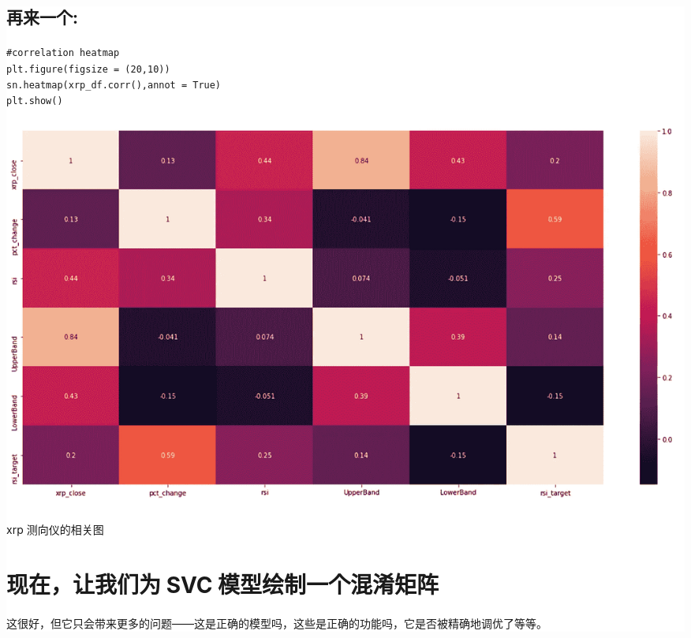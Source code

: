## 再来一个:

```
#correlation heatmap
plt.figure(figsize = (20,10))
sn.heatmap(xrp_df.corr(),annot = True)
plt.show()
```

![](img/3cb0ce160d30fa36fe13edb888123c50.png)

xrp 测向仪的相关图

# 现在，让我们为 SVC 模型绘制一个混淆矩阵

这很好，但它只会带来更多的问题——这是正确的模型吗，这些是正确的功能吗，它是否被精确地调优了等等。
